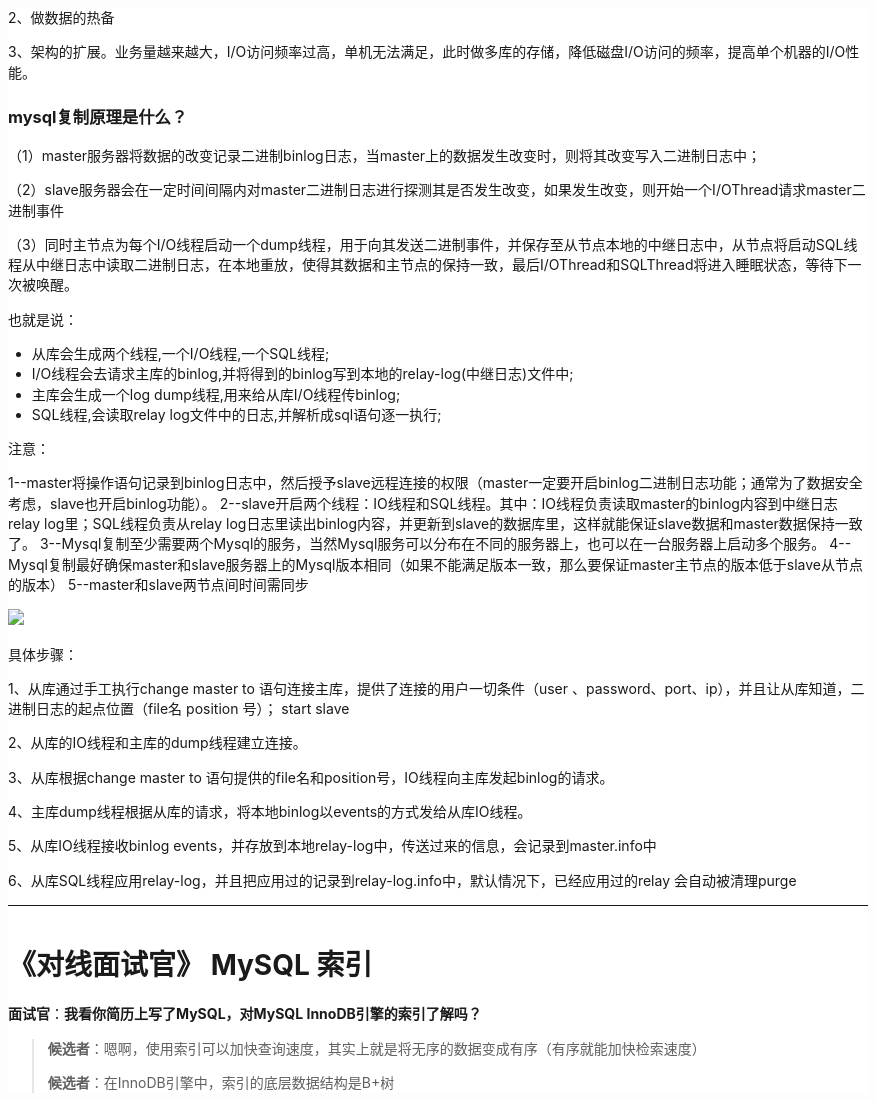 2、做数据的热备

3、架构的扩展。业务量越来越大，I/O访问频率过高，单机无法满足，此时做多库的存储，降低磁盘I/O访问的频率，提高单个机器的I/O性能。

### mysql复制原理是什么？

​		（1）master服务器将数据的改变记录二进制binlog日志，当master上的数据发生改变时，则将其改变写入二进制日志中；		

​		（2）slave服务器会在一定时间间隔内对master二进制日志进行探测其是否发生改变，如果发生改变，则开始一个I/OThread请求master二进制事件

​		（3）同时主节点为每个I/O线程启动一个dump线程，用于向其发送二进制事件，并保存至从节点本地的中继日志中，从节点将启动SQL线程从中继日志中读取二进制日志，在本地重放，使得其数据和主节点的保持一致，最后I/OThread和SQLThread将进入睡眠状态，等待下一次被唤醒。

也就是说：

- 从库会生成两个线程,一个I/O线程,一个SQL线程;
- I/O线程会去请求主库的binlog,并将得到的binlog写到本地的relay-log(中继日志)文件中;
- 主库会生成一个log dump线程,用来给从库I/O线程传binlog;
- SQL线程,会读取relay log文件中的日志,并解析成sql语句逐一执行;

注意：

1--master将操作语句记录到binlog日志中，然后授予slave远程连接的权限（master一定要开启binlog二进制日志功能；通常为了数据安全考虑，slave也开启binlog功能）。
2--slave开启两个线程：IO线程和SQL线程。其中：IO线程负责读取master的binlog内容到中继日志relay log里；SQL线程负责从relay log日志里读出binlog内容，并更新到slave的数据库里，这样就能保证slave数据和master数据保持一致了。
3--Mysql复制至少需要两个Mysql的服务，当然Mysql服务可以分布在不同的服务器上，也可以在一台服务器上启动多个服务。
4--Mysql复制最好确保master和slave服务器上的Mysql版本相同（如果不能满足版本一致，那么要保证master主节点的版本低于slave从节点的版本）
5--master和slave两节点间时间需同步

![](D:/mmdz-blog/docs/其他/Interview/mysql_imgs/主从原理.png)

具体步骤：

1、从库通过手工执行change  master to 语句连接主库，提供了连接的用户一切条件（user 、password、port、ip），并且让从库知道，二进制日志的起点位置（file名 position 号）；    start  slave

2、从库的IO线程和主库的dump线程建立连接。

3、从库根据change  master  to 语句提供的file名和position号，IO线程向主库发起binlog的请求。

4、主库dump线程根据从库的请求，将本地binlog以events的方式发给从库IO线程。

5、从库IO线程接收binlog  events，并存放到本地relay-log中，传送过来的信息，会记录到master.info中

6、从库SQL线程应用relay-log，并且把应用过的记录到relay-log.info中，默认情况下，已经应用过的relay 会自动被清理purge

------





# 《对线面试官》 MySQL 索引

**面试官**：**我看你简历上写了MySQL，对MySQL InnoDB引擎的索引了解吗？**

> **候选者**：嗯啊，使用索引可以加快查询速度，其实上就是将无序的数据变成有序（有序就能加快检索速度）
>
> **候选者**：在InnoDB引擎中，索引的底层数据结构是B+树
